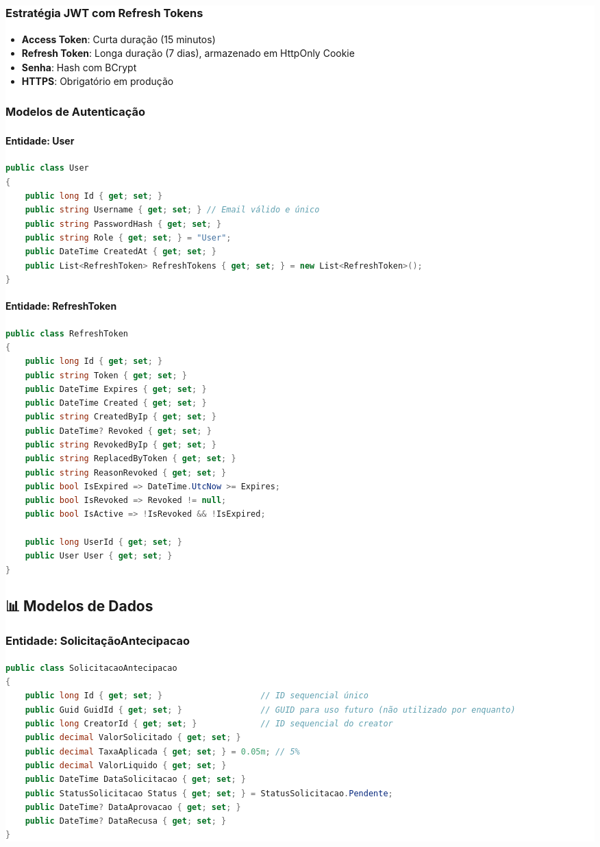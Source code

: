 ### Estratégia JWT com Refresh Tokens
- **Access Token**: Curta duração (15 minutos)
- **Refresh Token**: Longa duração (7 dias), armazenado em HttpOnly Cookie
- **Senha**: Hash com BCrypt
- **HTTPS**: Obrigatório em produção

### Modelos de Autenticação

#### Entidade: User
```csharp
public class User
{
    public long Id { get; set; }
    public string Username { get; set; } // Email válido e único
    public string PasswordHash { get; set; }
    public string Role { get; set; } = "User";
    public DateTime CreatedAt { get; set; }
    public List<RefreshToken> RefreshTokens { get; set; } = new List<RefreshToken>();
}
```

#### Entidade: RefreshToken
```csharp
public class RefreshToken
{
    public long Id { get; set; }
    public string Token { get; set; }
    public DateTime Expires { get; set; }
    public DateTime Created { get; set; }
    public string CreatedByIp { get; set; }
    public DateTime? Revoked { get; set; }
    public string RevokedByIp { get; set; }
    public string ReplacedByToken { get; set; }
    public string ReasonRevoked { get; set; }
    public bool IsExpired => DateTime.UtcNow >= Expires;
    public bool IsRevoked => Revoked != null;
    public bool IsActive => !IsRevoked && !IsExpired;
    
    public long UserId { get; set; }
    public User User { get; set; }
}
```

## 📊 Modelos de Dados

### Entidade: SolicitaçãoAntecipacao

```csharp
public class SolicitacaoAntecipacao
{
    public long Id { get; set; }                    // ID sequencial único
    public Guid GuidId { get; set; }                // GUID para uso futuro (não utilizado por enquanto)
    public long CreatorId { get; set; }             // ID sequencial do creator
    public decimal ValorSolicitado { get; set; }
    public decimal TaxaAplicada { get; set; } = 0.05m; // 5%
    public decimal ValorLiquido { get; set; }
    public DateTime DataSolicitacao { get; set; }
    public StatusSolicitacao Status { get; set; } = StatusSolicitacao.Pendente;
    public DateTime? DataAprovacao { get; set; }
    public DateTime? DataRecusa { get; set; }
}
```
